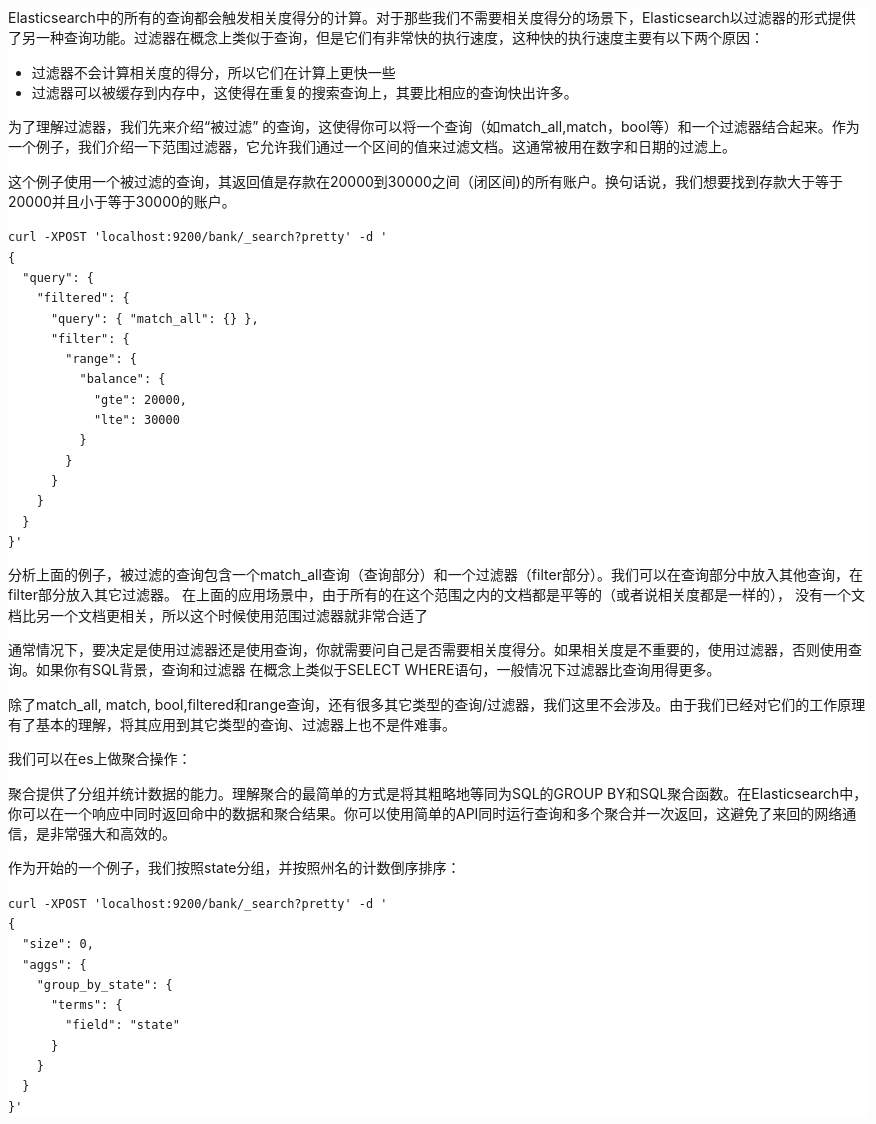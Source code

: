 Elasticsearch中的所有的查询都会触发相关度得分的计算。对于那些我们不需要相关度得分的场景下，Elasticsearch以过滤器的形式提供了另一种查询功能。过滤器在概念上类似于查询，但是它们有非常快的执行速度，这种快的执行速度主要有以下两个原因：

* 过滤器不会计算相关度的得分，所以它们在计算上更快一些
* 过滤器可以被缓存到内存中，这使得在重复的搜索查询上，其要比相应的查询快出许多。

为了理解过滤器，我们先来介绍“被过滤” 的查询，这使得你可以将一个查询（如match_all,match，bool等）和一个过滤器结合起来。作为一个例子，我们介绍一下范围过滤器，它允许我们通过一个区间的值来过滤文档。这通常被用在数字和日期的过滤上。

这个例子使用一个被过滤的查询，其返回值是存款在20000到30000之间（闭区间)的所有账户。换句话说，我们想要找到存款大于等于20000并且小于等于30000的账户。

```
curl -XPOST 'localhost:9200/bank/_search?pretty' -d '
{
  "query": {
    "filtered": {
      "query": { "match_all": {} },
      "filter": {
        "range": {
          "balance": {
            "gte": 20000,
            "lte": 30000
          }
        }
      }
    }
  }
}'
```

分析上面的例子，被过滤的查询包含一个match_all查询（查询部分）和一个过滤器（filter部分）。我们可以在查询部分中放入其他查询，在filter部分放入其它过滤器。 在上面的应用场景中，由于所有的在这个范围之内的文档都是平等的（或者说相关度都是一样的）， 没有一个文档比另一个文档更相关，所以这个时候使用范围过滤器就非常合适了

通常情况下，要决定是使用过滤器还是使用查询，你就需要问自己是否需要相关度得分。如果相关度是不重要的，使用过滤器，否则使用查询。如果你有SQL背景，查询和过滤器 在概念上类似于SELECT WHERE语句，一般情况下过滤器比查询用得更多。

除了match_all, match, bool,filtered和range查询，还有很多其它类型的查询/过滤器，我们这里不会涉及。由于我们已经对它们的工作原理有了基本的理解，将其应用到其它类型的查询、过滤器上也不是件难事。

我们可以在es上做聚合操作：

聚合提供了分组并统计数据的能力。理解聚合的最简单的方式是将其粗略地等同为SQL的GROUP BY和SQL聚合函数。在Elasticsearch中，你可以在一个响应中同时返回命中的数据和聚合结果。你可以使用简单的API同时运行查询和多个聚合并一次返回，这避免了来回的网络通信，是非常强大和高效的。

作为开始的一个例子，我们按照state分组，并按照州名的计数倒序排序：

```
curl -XPOST 'localhost:9200/bank/_search?pretty' -d '
{
  "size": 0,
  "aggs": {
    "group_by_state": {
      "terms": {
        "field": "state"
      }
    }
  }
}'
```
